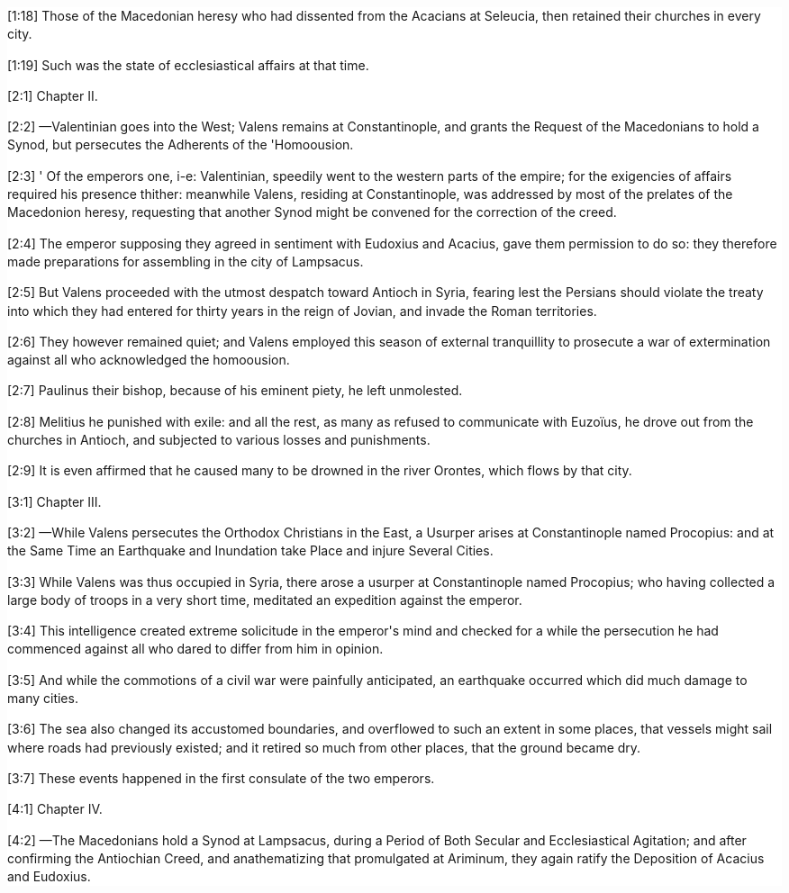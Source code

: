 [1:18] Those of the Macedonian heresy who had dissented from the Acacians at Seleucia, then retained their churches in every city.

[1:19] Such was the state of ecclesiastical affairs at that time.

[2:1] Chapter II.

[2:2] —Valentinian goes into the West; Valens remains at Constantinople, and grants the Request of the Macedonians to hold a Synod, but persecutes the Adherents of the 'Homoousion.

[2:3] '  Of the emperors one, i-e: Valentinian, speedily went to the western parts of the empire; for the exigencies of affairs required his presence thither: meanwhile Valens, residing at Constantinople, was addressed by most of the prelates of the Macedonion heresy, requesting that another Synod might be convened for the correction of the creed.

[2:4] The emperor supposing they agreed in sentiment with Eudoxius and Acacius, gave them permission to do so: they therefore made preparations for assembling in the city of Lampsacus.

[2:5] But Valens proceeded with the utmost despatch toward Antioch in Syria, fearing lest the Persians should violate the treaty into which they had entered for thirty years in the reign of Jovian, and invade the Roman territories.

[2:6] They however remained quiet; and Valens employed this season of external tranquillity to prosecute a war of extermination against all who acknowledged the homoousion.

[2:7] Paulinus their bishop, because of his eminent piety, he left unmolested.

[2:8] Melitius he punished with exile: and all the rest, as many as refused to communicate with Euzoïus, he drove out from the churches in Antioch, and subjected to various losses and punishments.

[2:9] It is even affirmed that he caused many to be drowned in the river Orontes, which flows by that city.

[3:1] Chapter III.

[3:2] —While Valens persecutes the Orthodox Christians in the East, a Usurper arises at Constantinople named Procopius: and at the Same Time an Earthquake and Inundation take Place and injure Several Cities.

[3:3] While Valens was thus occupied in Syria, there arose a usurper at Constantinople named Procopius; who having collected a large body of troops in a very short time, meditated an expedition against the emperor.

[3:4] This intelligence created extreme solicitude in the emperor's mind and checked for a while the persecution he had commenced against all who dared to differ from him in opinion.

[3:5] And while the commotions of a civil war were painfully anticipated, an earthquake occurred which did much damage to many cities.

[3:6] The sea also changed its accustomed boundaries, and overflowed to such an extent in some places, that vessels might sail where roads had previously existed; and it retired so much from other places, that the ground became dry.

[3:7] These events happened in the first consulate of the two emperors.

[4:1] Chapter IV.

[4:2] —The Macedonians hold a Synod at Lampsacus, during a Period of Both Secular and Ecclesiastical Agitation; and after confirming the Antiochian Creed, and anathematizing that promulgated at Ariminum, they again ratify the Deposition of Acacius and Eudoxius.
